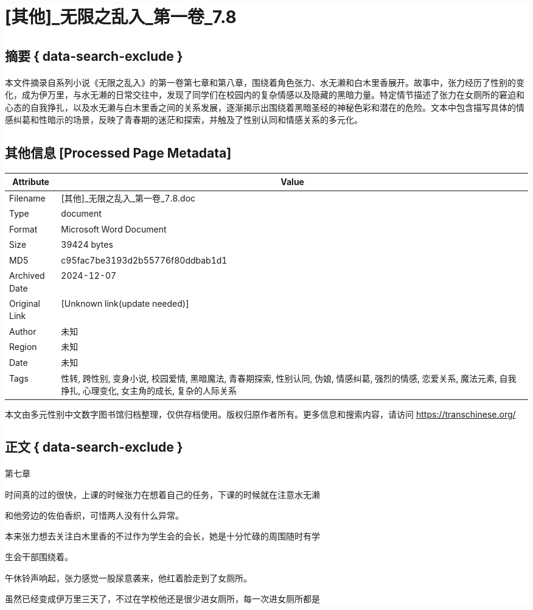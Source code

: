 # [其他]_无限之乱入_第一卷_7.8



## 摘要  { data-search-exclude }


本文件摘录自系列小说《无限之乱入》的第一卷第七章和第八章，围绕着角色张力、水无濑和白木里香展开。故事中，张力经历了性别的变化，成为伊万里，与水无濑的日常交往中，发现了同学们在校园内的复杂情感以及隐藏的黑暗力量。特定情节描述了张力在女厕所的窘迫和心态的自我挣扎，以及水无濑与白木里香之间的关系发展，逐渐揭示出围绕着黑暗圣经的神秘色彩和潜在的危险。文本中包含描写具体的情感纠葛和性暗示的场景，反映了青春期的迷茫和探索，并触及了性别认同和情感关系的多元化。



## 其他信息 [Processed Page Metadata]

| Attribute       | Value                                  |
|-----------------|----------------------------------------|
| Filename        | [其他]_无限之乱入_第一卷_7.8.doc                             |
| Type            | document                                 |
| Format          | Microsoft Word Document                               |
| Size            | 39424 bytes                           |
| MD5             | c95fac7be3193d2b55776f80ddbab1d1                                  |
| Archived Date   | 2024-12-07                             |
| Original Link   | [Unknown link(update needed)]                         |
| Author          | 未知                               |
| Region          | 未知                               |
| Date            | 未知                                 |
| Tags            | 性转, 跨性别, 变身小说, 校园爱情, 黑暗魔法, 青春期探索, 性别认同, 伪娘, 情感纠葛, 强烈的情感, 恋爱关系, 魔法元素, 自我挣扎, 心理变化, 女主角的成长, 复杂的人际关系                                 |

本文由多元性别中文数字图书馆归档整理，仅供存档使用。版权归原作者所有。更多信息和搜索内容，请访问 <https://transchinese.org/>


## 正文 { data-search-exclude }


第七章

时间真的过的很快，上课的时候张力在想着自己的任务，下课的时候就在注意水无濑

和他旁边的佐伯香织，可惜两人没有什么异常。

本来张力想去关注白木里香的不过作为学生会的会长，她是十分忙碌的周围随时有学

生会干部围绕着。

午休铃声响起，张力感觉一股尿意袭来，他红着脸走到了女厕所。

虽然已经变成伊万里三天了，不过在学校他还是很少进女厕所，每一次进女厕所都是
